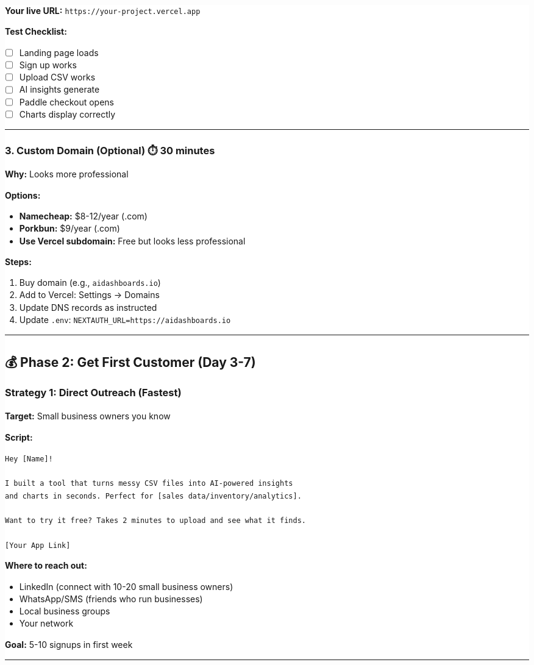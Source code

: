 **Your live URL:** `https://your-project.vercel.app`

**Test Checklist:**
- [ ] Landing page loads
- [ ] Sign up works
- [ ] Upload CSV works
- [ ] AI insights generate
- [ ] Paddle checkout opens
- [ ] Charts display correctly

---

### **3. Custom Domain (Optional)** ⏱️ 30 minutes

**Why:** Looks more professional

**Options:**
- **Namecheap:** $8-12/year (.com)
- **Porkbun:** $9/year (.com)
- **Use Vercel subdomain:** Free but looks less professional

**Steps:**
1. Buy domain (e.g., `aidashboards.io`)
2. Add to Vercel: Settings → Domains
3. Update DNS records as instructed
4. Update `.env`: `NEXTAUTH_URL=https://aidashboards.io`

---

## 💰 **Phase 2: Get First Customer (Day 3-7)**

### **Strategy 1: Direct Outreach** (Fastest)

**Target:** Small business owners you know

**Script:**
```
Hey [Name]! 

I built a tool that turns messy CSV files into AI-powered insights 
and charts in seconds. Perfect for [sales data/inventory/analytics].

Want to try it free? Takes 2 minutes to upload and see what it finds.

[Your App Link]
```

**Where to reach out:**
- LinkedIn (connect with 10-20 small business owners)
- WhatsApp/SMS (friends who run businesses)
- Local business groups
- Your network

**Goal:** 5-10 signups in first week

---